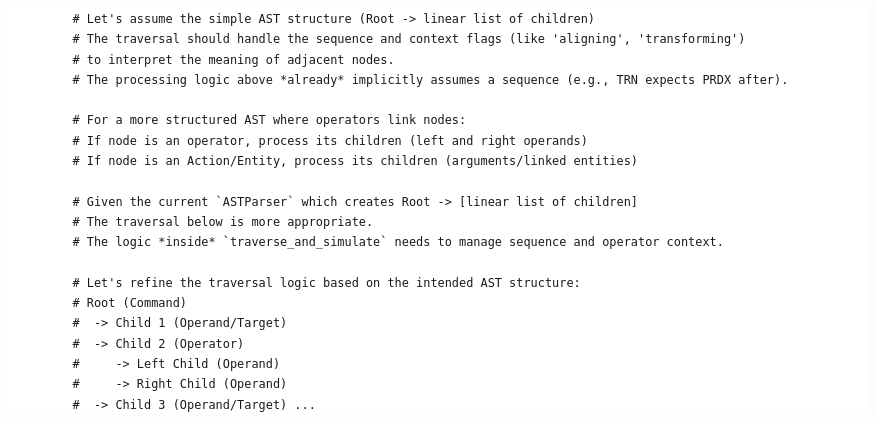             # Let's assume the simple AST structure (Root -> linear list of children)
             # The traversal should handle the sequence and context flags (like 'aligning', 'transforming')
             # to interpret the meaning of adjacent nodes.
             # The processing logic above *already* implicitly assumes a sequence (e.g., TRN expects PRDX after).

             # For a more structured AST where operators link nodes:
             # If node is an operator, process its children (left and right operands)
             # If node is an Action/Entity, process its children (arguments/linked entities)

             # Given the current `ASTParser` which creates Root -> [linear list of children]
             # The traversal below is more appropriate.
             # The logic *inside* `traverse_and_simulate` needs to manage sequence and operator context.

             # Let's refine the traversal logic based on the intended AST structure:
             # Root (Command)
             #  -> Child 1 (Operand/Target)
             #  -> Child 2 (Operator)
             #     -> Left Child (Operand)
             #     -> Right Child (Operand)
             #  -> Child 3 (Operand/Target) ...
